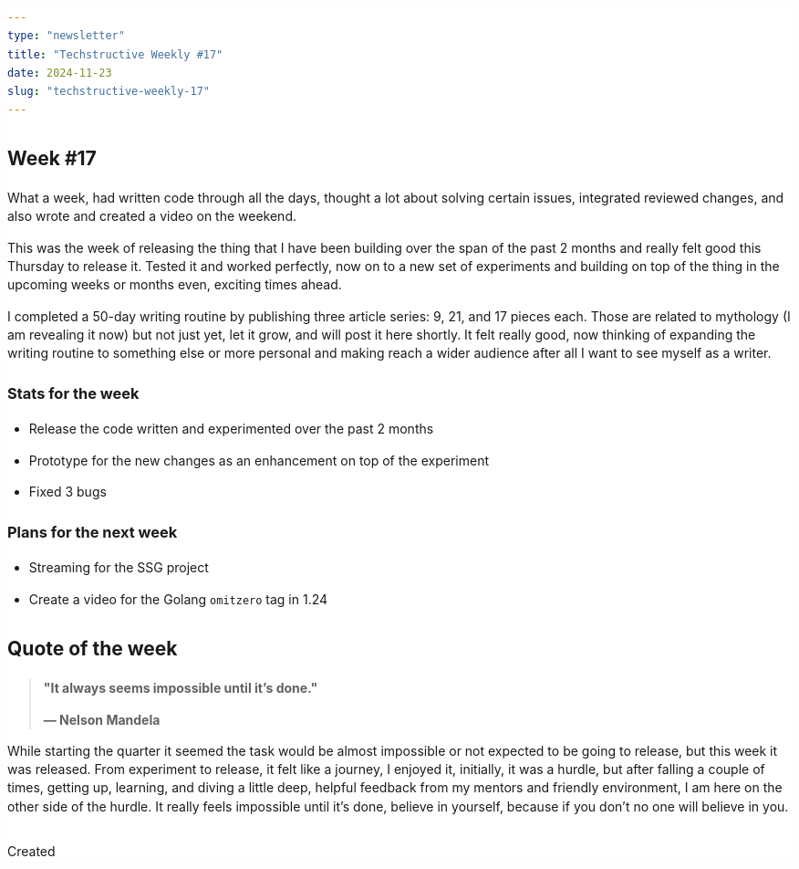 ```yaml
---
type: "newsletter"
title: "Techstructive Weekly #17"
date: 2024-11-23
slug: "techstructive-weekly-17"
---
```


## Week #17

What a week, had written code through all the days, thought a lot about solving certain issues, integrated reviewed changes, and also wrote and created a video on the weekend.

This was the week of releasing the thing that I have been building over the span of the past 2 months and really felt good this Thursday to release it. Tested it and worked perfectly, now on to a new set of experiments and building on top of the thing in the upcoming weeks or months even, exciting times ahead.

I completed a 50-day writing routine by publishing three article series: 9, 21, and 17 pieces each. Those are related to mythology (I am revealing it now) but not just yet, let it grow, and will post it here shortly. It felt really good, now thinking of expanding the writing routine to something else or more personal and making reach a wider audience after all I want to see myself as a writer.

### Stats for the week

* Release the code written and experimented over the past 2 months
    
* Prototype for the new changes as an enhancement on top of the experiment
    
* Fixed 3 bugs
    

### Plans for the next week

* Streaming for the SSG project
    
* Create a video for the Golang `omitzero` tag in 1.24
    

## Quote of the week

> **"It always seems impossible until it’s done."**
> 
> **— Nelson Mandela**

While starting the quarter it seemed the task would be almost impossible or not expected to be going to release, but this week it was released. From experiment to release, it felt like a journey, I enjoyed it, initially, it was a hurdle, but after falling a couple of times, getting up, learning, and diving a little deep, helpful feedback from my mentors and friendly environment, I am here on the other side of the hurdle. It really feels impossible until it’s done, believe in yourself, because if you don’t no one will believe in you.

##   
Created
